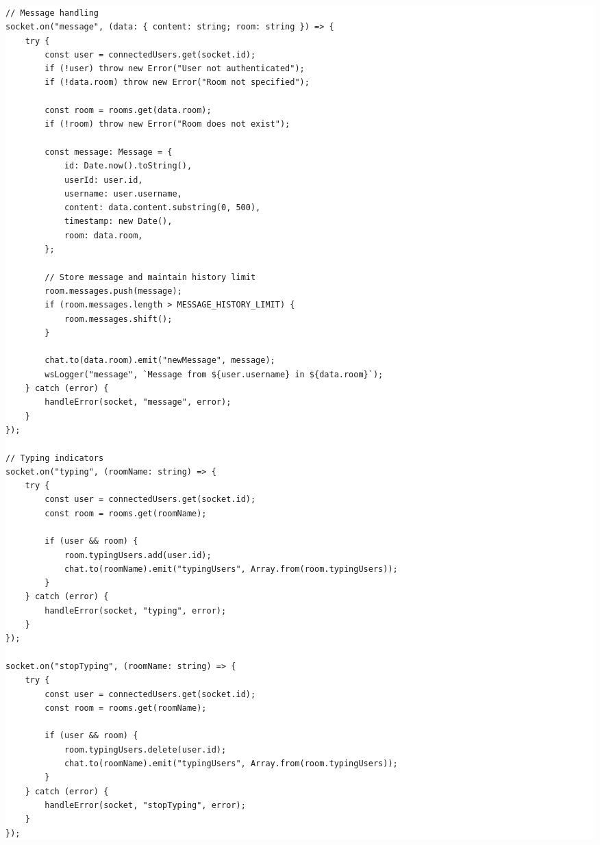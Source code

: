     // Message handling
    socket.on("message", (data: { content: string; room: string }) => {
    	try {
    		const user = connectedUsers.get(socket.id);
    		if (!user) throw new Error("User not authenticated");
    		if (!data.room) throw new Error("Room not specified");

    		const room = rooms.get(data.room);
    		if (!room) throw new Error("Room does not exist");

    		const message: Message = {
    			id: Date.now().toString(),
    			userId: user.id,
    			username: user.username,
    			content: data.content.substring(0, 500),
    			timestamp: new Date(),
    			room: data.room,
    		};

    		// Store message and maintain history limit
    		room.messages.push(message);
    		if (room.messages.length > MESSAGE_HISTORY_LIMIT) {
    			room.messages.shift();
    		}

    		chat.to(data.room).emit("newMessage", message);
    		wsLogger("message", `Message from ${user.username} in ${data.room}`);
    	} catch (error) {
    		handleError(socket, "message", error);
    	}
    });

    // Typing indicators
    socket.on("typing", (roomName: string) => {
    	try {
    		const user = connectedUsers.get(socket.id);
    		const room = rooms.get(roomName);

    		if (user && room) {
    			room.typingUsers.add(user.id);
    			chat.to(roomName).emit("typingUsers", Array.from(room.typingUsers));
    		}
    	} catch (error) {
    		handleError(socket, "typing", error);
    	}
    });

    socket.on("stopTyping", (roomName: string) => {
    	try {
    		const user = connectedUsers.get(socket.id);
    		const room = rooms.get(roomName);

    		if (user && room) {
    			room.typingUsers.delete(user.id);
    			chat.to(roomName).emit("typingUsers", Array.from(room.typingUsers));
    		}
    	} catch (error) {
    		handleError(socket, "stopTyping", error);
    	}
    });
